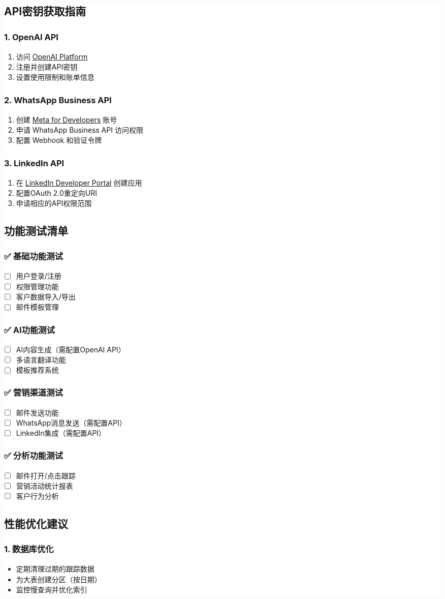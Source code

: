 ## API密钥获取指南

### 1. OpenAI API
1. 访问 [OpenAI Platform](https://platform.openai.com/)
2. 注册并创建API密钥
3. 设置使用限制和账单信息

### 2. WhatsApp Business API
1. 创建 [Meta for Developers](https://developers.facebook.com/) 账号
2. 申请 WhatsApp Business API 访问权限
3. 配置 Webhook 和验证令牌

### 3. LinkedIn API
1. 在 [LinkedIn Developer Portal](https://developer.linkedin.com/) 创建应用
2. 配置OAuth 2.0重定向URI
3. 申请相应的API权限范围

## 功能测试清单

### ✅ 基础功能测试
- [ ] 用户登录/注册
- [ ] 权限管理功能
- [ ] 客户数据导入/导出
- [ ] 邮件模板管理

### ✅ AI功能测试
- [ ] AI内容生成（需配置OpenAI API）
- [ ] 多语言翻译功能
- [ ] 模板推荐系统

### ✅ 营销渠道测试
- [ ] 邮件发送功能
- [ ] WhatsApp消息发送（需配置API）
- [ ] LinkedIn集成（需配置API）

### ✅ 分析功能测试
- [ ] 邮件打开/点击跟踪
- [ ] 营销活动统计报表
- [ ] 客户行为分析

## 性能优化建议

### 1. 数据库优化
- 定期清理过期的跟踪数据
- 为大表创建分区（按日期）
- 监控慢查询并优化索引
